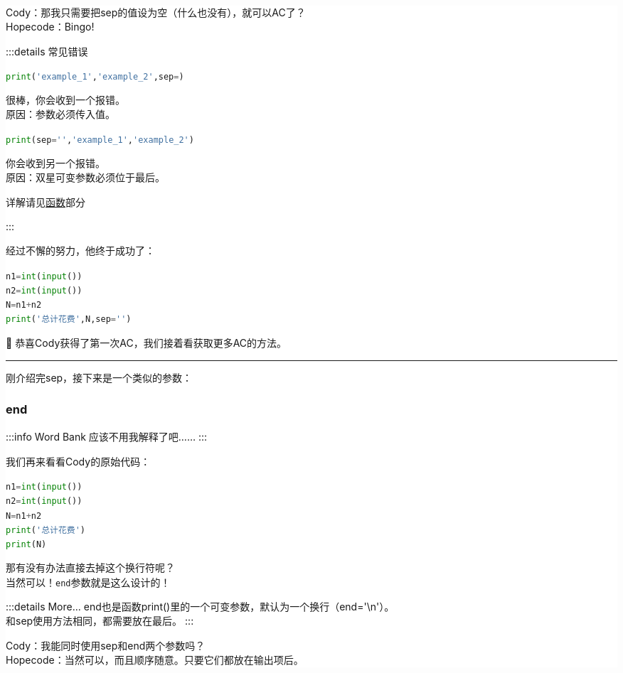 Cody：那我只需要把sep的值设为空（什么也没有），就可以AC了？  
Hopecode：Bingo!

:::details 常见错误
```python
print('example_1','example_2',sep=)
```
很棒，你会收到一个报错。  
原因：参数必须传入值。
```python
print(sep='','example_1','example_2')
```
你会收到另一个报错。  
原因：双星可变参数必须位于最后。

详解请见[函数]()部分

:::

经过不懈的努力，他终于成功了：

```python
n1=int(input())
n2=int(input())
N=n1+n2
print('总计花费',N,sep='')
```
:clap: 恭喜Cody获得了第一次AC，我们接着看获取更多AC的方法。
___

刚介绍完sep，接下来是一个类似的参数：

### end

:::info Word Bank
应该不用我解释了吧……
:::

我们再来看看Cody的原始代码：
```python
n1=int(input())
n2=int(input())
N=n1+n2
print('总计花费')
print(N)
```
那有没有办法直接去掉这个换行符呢？  
当然可以！`end`参数就是这么设计的！

:::details More...
end也是函数print()里的一个可变参数，默认为一个换行（end='\n'）。  
和sep使用方法相同，都需要放在最后。
:::

Cody：我能同时使用sep和end两个参数吗？  
Hopecode：当然可以，而且顺序随意。只要它们都放在输出项后。
